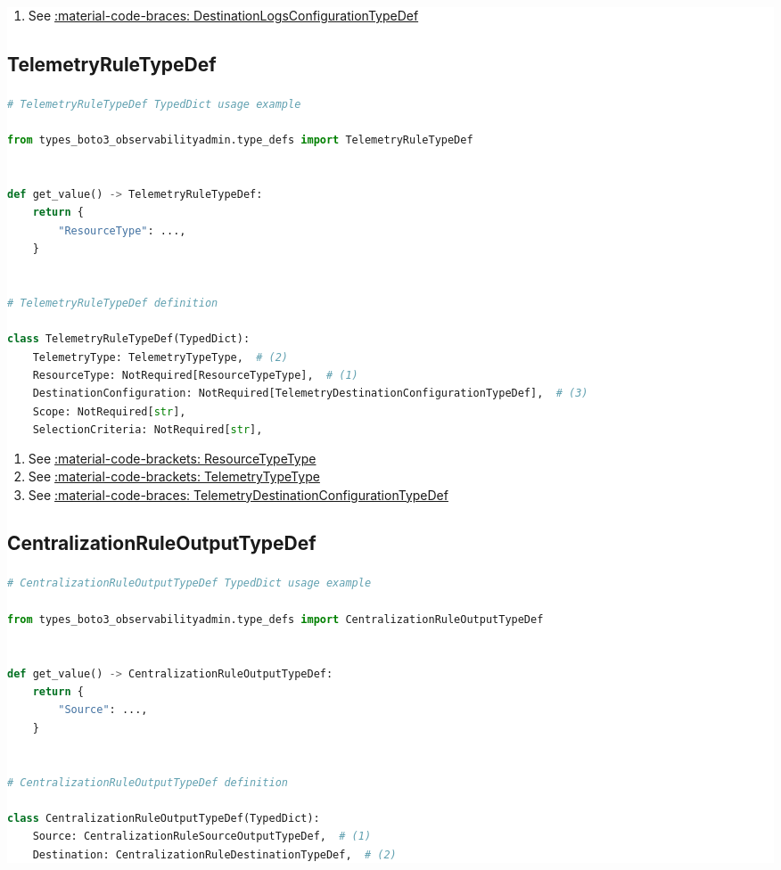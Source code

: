 1. See [:material-code-braces: DestinationLogsConfigurationTypeDef](./type_defs.md#destinationlogsconfigurationtypedef)

## TelemetryRuleTypeDef

```python
# TelemetryRuleTypeDef TypedDict usage example

from types_boto3_observabilityadmin.type_defs import TelemetryRuleTypeDef


def get_value() -> TelemetryRuleTypeDef:
    return {
        "ResourceType": ...,
    }


# TelemetryRuleTypeDef definition

class TelemetryRuleTypeDef(TypedDict):
    TelemetryType: TelemetryTypeType,  # (2)
    ResourceType: NotRequired[ResourceTypeType],  # (1)
    DestinationConfiguration: NotRequired[TelemetryDestinationConfigurationTypeDef],  # (3)
    Scope: NotRequired[str],
    SelectionCriteria: NotRequired[str],
```

1. See [:material-code-brackets: ResourceTypeType](./literals.md#resourcetypetype)
2. See [:material-code-brackets: TelemetryTypeType](./literals.md#telemetrytypetype)
3. See [:material-code-braces: TelemetryDestinationConfigurationTypeDef](./type_defs.md#telemetrydestinationconfigurationtypedef)

## CentralizationRuleOutputTypeDef

```python
# CentralizationRuleOutputTypeDef TypedDict usage example

from types_boto3_observabilityadmin.type_defs import CentralizationRuleOutputTypeDef


def get_value() -> CentralizationRuleOutputTypeDef:
    return {
        "Source": ...,
    }


# CentralizationRuleOutputTypeDef definition

class CentralizationRuleOutputTypeDef(TypedDict):
    Source: CentralizationRuleSourceOutputTypeDef,  # (1)
    Destination: CentralizationRuleDestinationTypeDef,  # (2)
```
